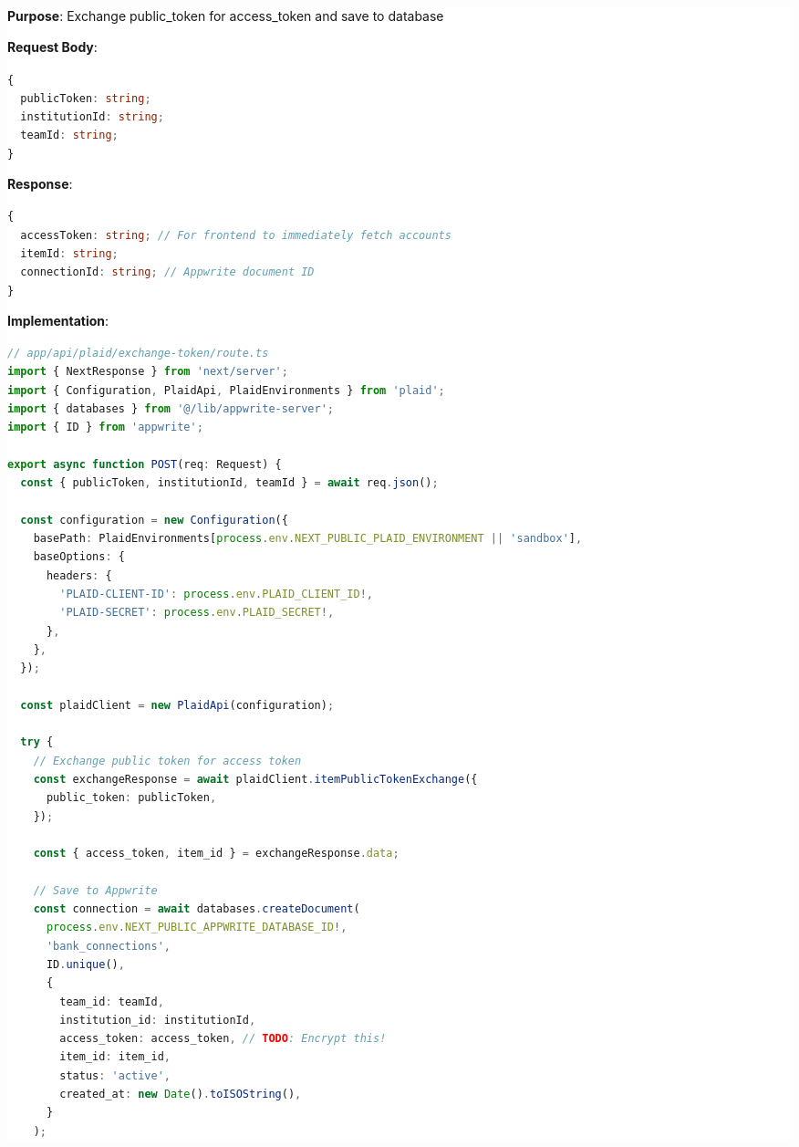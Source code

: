 **Purpose**: Exchange public_token for access_token and save to database

**Request Body**:
```typescript
{
  publicToken: string;
  institutionId: string;
  teamId: string;
}
```

**Response**:
```typescript
{
  accessToken: string; // For frontend to immediately fetch accounts
  itemId: string;
  connectionId: string; // Appwrite document ID
}
```

**Implementation**:
```typescript
// app/api/plaid/exchange-token/route.ts
import { NextResponse } from 'next/server';
import { Configuration, PlaidApi, PlaidEnvironments } from 'plaid';
import { databases } from '@/lib/appwrite-server';
import { ID } from 'appwrite';

export async function POST(req: Request) {
  const { publicToken, institutionId, teamId } = await req.json();

  const configuration = new Configuration({
    basePath: PlaidEnvironments[process.env.NEXT_PUBLIC_PLAID_ENVIRONMENT || 'sandbox'],
    baseOptions: {
      headers: {
        'PLAID-CLIENT-ID': process.env.PLAID_CLIENT_ID!,
        'PLAID-SECRET': process.env.PLAID_SECRET!,
      },
    },
  });

  const plaidClient = new PlaidApi(configuration);

  try {
    // Exchange public token for access token
    const exchangeResponse = await plaidClient.itemPublicTokenExchange({
      public_token: publicToken,
    });

    const { access_token, item_id } = exchangeResponse.data;

    // Save to Appwrite
    const connection = await databases.createDocument(
      process.env.NEXT_PUBLIC_APPWRITE_DATABASE_ID!,
      'bank_connections',
      ID.unique(),
      {
        team_id: teamId,
        institution_id: institutionId,
        access_token: access_token, // TODO: Encrypt this!
        item_id: item_id,
        status: 'active',
        created_at: new Date().toISOString(),
      }
    );

```